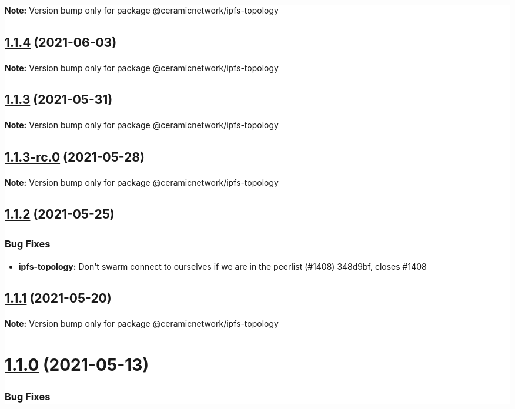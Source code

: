 **Note:** Version bump only for package @ceramicnetwork/ipfs-topology





## [1.1.4](/compare/@ceramicnetwork/ipfs-topology@1.1.3...@ceramicnetwork/ipfs-topology@1.1.4) (2021-06-03)

**Note:** Version bump only for package @ceramicnetwork/ipfs-topology





## [1.1.3](/compare/@ceramicnetwork/ipfs-topology@1.1.3-rc.0...@ceramicnetwork/ipfs-topology@1.1.3) (2021-05-31)

**Note:** Version bump only for package @ceramicnetwork/ipfs-topology





## [1.1.3-rc.0](/compare/@ceramicnetwork/ipfs-topology@1.1.2...@ceramicnetwork/ipfs-topology@1.1.3-rc.0) (2021-05-28)

**Note:** Version bump only for package @ceramicnetwork/ipfs-topology





## [1.1.2](/compare/@ceramicnetwork/ipfs-topology@1.1.1...@ceramicnetwork/ipfs-topology@1.1.2) (2021-05-25)


### Bug Fixes

* **ipfs-topology:** Don't swarm connect to ourselves if we are in the peerlist (#1408) 348d9bf, closes #1408





## [1.1.1](/compare/@ceramicnetwork/ipfs-topology@1.1.0...@ceramicnetwork/ipfs-topology@1.1.1) (2021-05-20)

**Note:** Version bump only for package @ceramicnetwork/ipfs-topology





# [1.1.0](/compare/@ceramicnetwork/ipfs-topology@1.0.0...@ceramicnetwork/ipfs-topology@1.1.0) (2021-05-13)


### Bug Fixes
